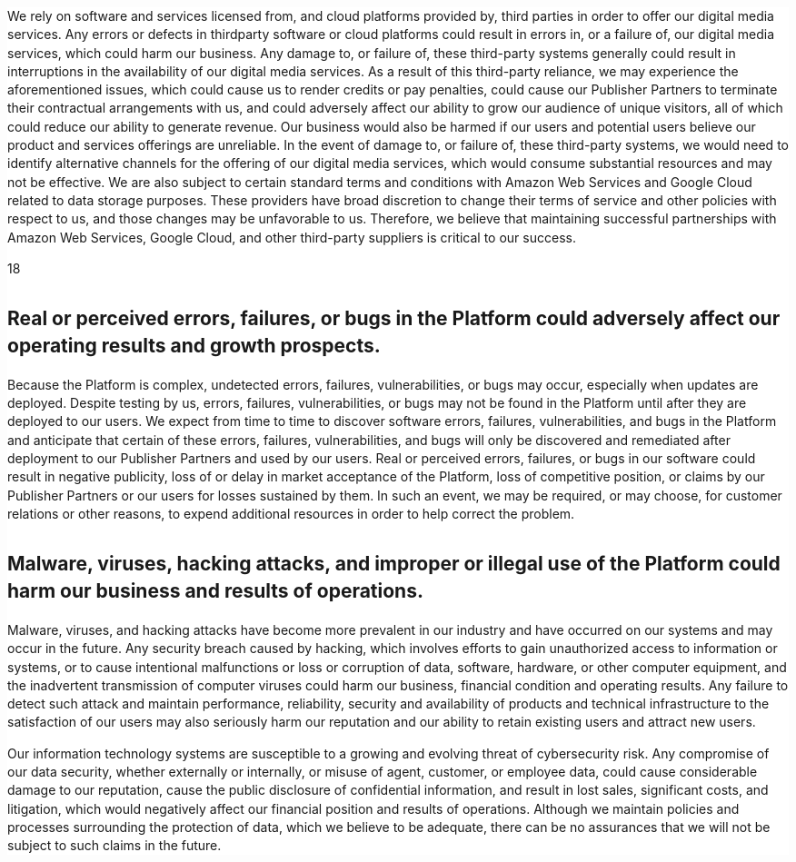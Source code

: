 We rely on software and services licensed from, and cloud platforms provided by, third parties in order to offer our digital media services. Any errors or defects in thirdparty software or cloud platforms could result in errors in, or a failure of, our digital media services, which could harm our business. Any damage to, or failure of, these third-party systems generally could result in interruptions in the availability of our digital media services. As a result of this third-party reliance, we may experience the aforementioned issues, which could cause us to render credits or pay penalties, could cause our Publisher Partners to terminate their contractual arrangements with us, and could adversely affect our ability to grow our audience of unique visitors, all of which could reduce our ability to generate revenue. Our business would also be harmed if our users and potential users believe our product and services offerings are unreliable. In the event of damage to, or failure of, these third-party systems, we would need to identify alternative channels for the offering of our digital media services, which would consume substantial resources and may not be effective. We are also subject to certain standard terms and conditions with Amazon Web Services and Google Cloud related to data storage purposes. These providers have broad discretion to change their terms of service and other policies with respect to us, and those changes may be unfavorable to us. Therefore, we believe that maintaining successful partnerships with Amazon Web Services, Google Cloud, and other third-party suppliers is critical to our success.

18

Real or perceived errors, failures, or bugs in the Platform could adversely affect our operating results and growth prospects.
------------------------------------------------------------------------------------------------------------------------------

Because the Platform is complex, undetected errors, failures, vulnerabilities, or bugs may occur, especially when updates are deployed. Despite testing by us, errors, failures, vulnerabilities, or bugs may not be found in the Platform until after they are deployed to our users. We expect from time to time to discover software errors, failures, vulnerabilities, and bugs in the Platform and anticipate that certain of these errors, failures, vulnerabilities, and bugs will only be discovered and remediated after deployment to our Publisher Partners and used by our users. Real or perceived errors, failures, or bugs in our software could result in negative publicity, loss of or delay in market acceptance of the Platform, loss of competitive position, or claims by our Publisher Partners or our users for losses sustained by them. In such an event, we may be required, or may choose, for customer relations or other reasons, to expend additional resources in order to help correct the problem.

Malware, viruses, hacking attacks, and improper or illegal use of the Platform could harm our business and results of operations.
---------------------------------------------------------------------------------------------------------------------------------

Malware, viruses, and hacking attacks have become more prevalent in our industry and have occurred on our systems and may occur in the future. Any security breach caused by hacking, which involves efforts to gain unauthorized access to information or systems, or to cause intentional malfunctions or loss or corruption of data, software, hardware, or other computer equipment, and the inadvertent transmission of computer viruses could harm our business, financial condition and operating results. Any failure to detect such attack and maintain performance, reliability, security and availability of products and technical infrastructure to the satisfaction of our users may also seriously harm our reputation and our ability to retain existing users and attract new users.

Our information technology systems are susceptible to a growing and evolving threat of cybersecurity risk. Any compromise of our data security, whether externally or internally, or misuse of agent, customer, or employee data, could cause considerable damage to our reputation, cause the public disclosure of confidential information, and result in lost sales, significant costs, and litigation, which would negatively affect our financial position and results of operations. Although we maintain policies and processes surrounding the protection of data, which we believe to be adequate, there can be no assurances that we will not be subject to such claims in the future.
